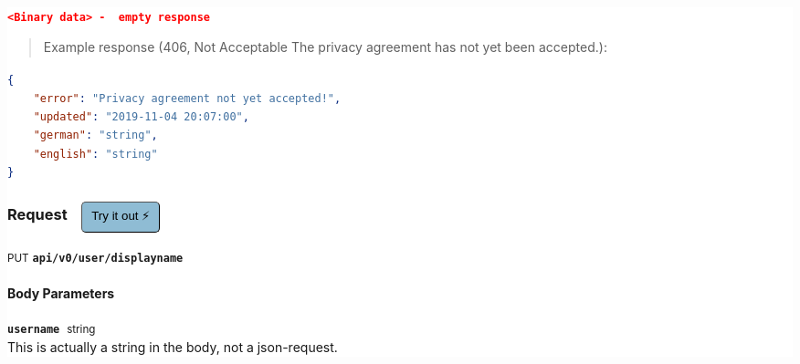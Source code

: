 ```json
<Binary data> -  empty response
```
> Example response (406, Not Acceptable The privacy agreement has not yet been accepted.):

```json
{
    "error": "Privacy agreement not yet accepted!",
    "updated": "2019-11-04 20:07:00",
    "german": "string",
    "english": "string"
}
```
<div id="execution-results-PUTapi-v0-user-displayname" hidden>
    <blockquote>Received response<span id="execution-response-status-PUTapi-v0-user-displayname"></span>:</blockquote>
    <pre class="json"><code id="execution-response-content-PUTapi-v0-user-displayname"></code></pre>
</div>
<div id="execution-error-PUTapi-v0-user-displayname" hidden>
    <blockquote>Request failed with error:</blockquote>
    <pre><code id="execution-error-message-PUTapi-v0-user-displayname"></code></pre>
</div>
<form id="form-PUTapi-v0-user-displayname" data-method="PUT" data-path="api/v0/user/displayname" data-authed="1" data-hasfiles="0" data-headers='{"Authorization":"Bearer {YOUR_AUTH_KEY}","Content-Type":"application\/json","Accept":"application\/json"}' onsubmit="event.preventDefault(); executeTryOut('PUTapi-v0-user-displayname', this);">
<h3>
    Request&nbsp;&nbsp;&nbsp;
        <button type="button" style="background-color: #8fbcd4; padding: 5px 10px; border-radius: 5px; border-width: thin;" id="btn-tryout-PUTapi-v0-user-displayname" onclick="tryItOut('PUTapi-v0-user-displayname');">Try it out ⚡</button>
    <button type="button" style="background-color: #c97a7e; padding: 5px 10px; border-radius: 5px; border-width: thin;" id="btn-canceltryout-PUTapi-v0-user-displayname" onclick="cancelTryOut('PUTapi-v0-user-displayname');" hidden>Cancel</button>&nbsp;&nbsp;
    <button type="submit" style="background-color: #6ac174; padding: 5px 10px; border-radius: 5px; border-width: thin;" id="btn-executetryout-PUTapi-v0-user-displayname" hidden>Send Request 💥</button>
    </h3>
<p>
<small class="badge badge-darkblue">PUT</small>
 <b><code>api/v0/user/displayname</code></b>
</p>
<p>
<label id="auth-PUTapi-v0-user-displayname" hidden>Authorization header: <b><code>Bearer </code></b><input type="text" name="Authorization" data-prefix="Bearer " data-endpoint="PUTapi-v0-user-displayname" data-component="header"></label>
</p>
<h4 class="fancy-heading-panel"><b>Body Parameters</b></h4>
<p>
<b><code>username</code></b>&nbsp;&nbsp;<small>string</small>  &nbsp;
<input type="text" name="username" data-endpoint="PUTapi-v0-user-displayname" data-component="body" required  hidden>
<br>
This is actually a string in the body, not a json-request.</p>

</form>



